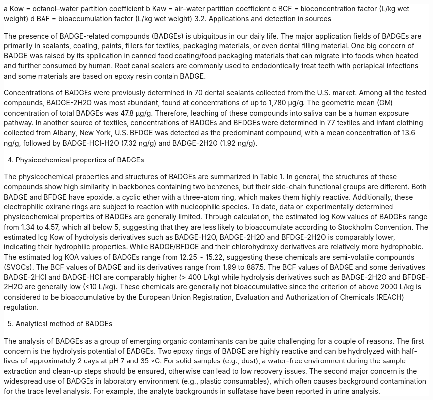 a  Kow = octanol–water partition coefficient
b  Kaw = air–water partition coefficient
c BCF = bioconcentration factor (L/kg wet weight)
d  BAF = bioaccumulation factor (L/kg wet weight) 3.2. Applications and detection in sources

The presence of BADGE-related compounds (BADGEs) is ubiquitous in our daily life. The major application fields of BADGEs are primarily in sealants, coating, paints, fillers for textiles, packaging materials, or even dental filling material. One big concern of BADGE was raised by its application in canned food coating/food packaging materials that can migrate into foods when heated and further consumed by human. Root canal sealers are commonly used to endodontically treat teeth with periapical infections and some materials are based on epoxy resin contain BADGE.

Concentrations of BADGEs were previously determined in 70 dental sealants collected from the U.S. market. Among all the tested compounds, BADGE-2H2O was most abundant, found at concentrations of up to 1,780 μg/g. The geometric mean (GM) concentration of total BADGEs was 47.8 μg/g. Therefore, leaching of these compounds into saliva can be a human exposure pathway. In another source of textiles, concentrations of BADGEs and BFDGEs were determined in 77 textiles and infant clothing collected from Albany, New York, U.S. BFDGE was detected as the predominant compound, with a mean concentration of 13.6 ng/g, followed by BADGE-HCl-H2O (7.32 ng/g) and BADGE-2H2O (1.92 ng/g).

4. Physicochemical properties of BADGEs

The physicochemical properties and structures of BADGEs are summarized in Table 1. In general, the structures of these compounds show high similarity in backbones containing two benzenes, but their side-chain functional groups are different. Both BADGE and BFDGE have epoxide, a cyclic ether with a three-atom ring, which makes them highly reactive. Additionally, these electrophilic oxirane rings are subject to reaction with nucleophilic species. To date, data on experimentally determined physicochemical properties of BADGEs are generally limited. Through calculation, the estimated log Kow values of BADGEs range from 1.34 to 4.57, which all below 5, suggesting that they are less likely to bioaccumulate according to Stockholm Convention. The estimated log Kow of hydrolysis derivatives such as BADGE-H2O, BADGE-2H2O and BFDGE-2H2O is comparably lower, indicating their hydrophilic properties. While BADGE/BFDGE and their chlorohydroxy derivatives are relatively more hydrophobic. The estimated log KOA values of BADGEs range from 12.25 ~ 15.22, suggesting these chemicals are semi-volatile compounds (SVOCs). The BCF values of BADGE and its derivatives range from 1.99 to 887.5. The BCF values of BADGE and some derivatives BADGE-2HCl and BADGE-HCl are comparably higher (> 400 L/kg) while hydrolysis derivatives such as BADGE-2H2O and BFDGE-2H2O are generally low (<10 L/kg). These chemicals are generally not bioaccumulative since the criterion of above 2000 L/kg is considered to be bioaccumulative by the European Union Registration, Evaluation and Authorization of Chemicals (REACH) regulation.

5. Analytical method of BADGEs

The analysis of BADGEs as a group of emerging organic contaminants can be quite challenging for a couple of reasons. The first concern is the hydrolysis potential of BADGEs. Two epoxy rings of BADGE are highly reactive and can be hydrolyzed with half-lives of approximately 2 days at pH 7 and 35 ◦C. For solid samples (e.g., dust), a water-free environment during the sample extraction and clean-up steps should be ensured, otherwise can lead to low recovery issues. The second major concern is the widespread use of BADGEs in laboratory environment (e.g., plastic consumables), which often causes background contamination for the trace level analysis. For example, the analyte backgrounds in sulfatase have been reported in urine analysis.
